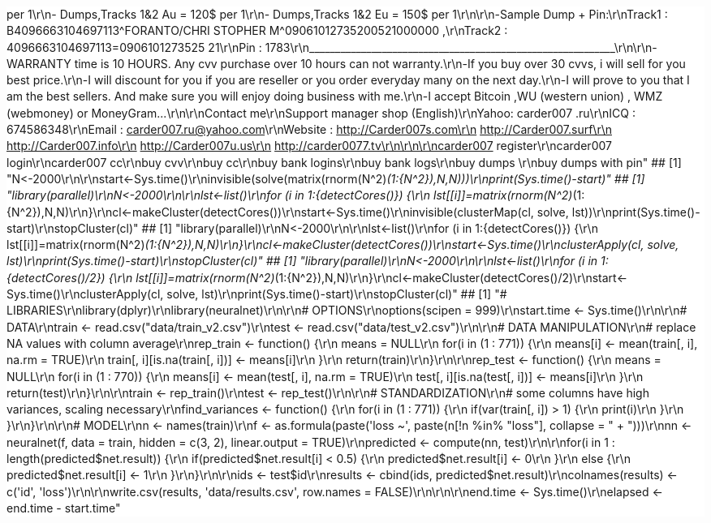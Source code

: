 per 1\r\n- Dumps,Tracks 1&2 Au = 120$ per 1\r\n- Dumps,Tracks 1&2 Eu = 150$ per 1\r\n\r\n-Sample Dump + Pin:\r\nTrack1 : B4096663104697113^FORANTO/CHRI STOPHER M^09061012735200521000000 ,\r\nTrack2 : 4096663104697113=0906101273525 21\r\nPin : 1783\r\n___________________________________________________________\r\n\r\n-WARRANTY time is 10 HOURS. Any cvv purchase over 10 hours can not warranty.\r\n-If you buy over 30 cvvs, i will sell for you best price.\r\n-I will discount for you if you are reseller or you order everyday many on the next day.\r\n-I will prove to you that I am the best sellers. And make sure you will enjoy doing business with me.\r\n-I accept Bitcoin ,WU (western union) , WMZ (webmoney) or MoneyGram...\r\n\r\nContact me\r\nSupport manager shop (English)\r\nYahoo: carder007 .ru\r\nICQ : 674586348\r\nEmail : carder007.ru@yahoo.com\r\nWebsite : http://Carder007s.com\r\n          http://Carder007.surf\r\n          http://Carder007.info\r\n          http://Carder007u.us\r\n          http://carder0077.tv\r\n\r\n\r\ncarder007 register\r\ncarder007 login\r\ncarder007 cc\r\nbuy cvv\r\nbuy cc\r\nbuy bank logins\r\nbuy bank logs\r\nbuy dumps \r\nbuy dumps with pin"
    ## [1] "N<-2000\r\n\r\nstart<-Sys.time()\r\ninvisible(solve(matrix(rnorm(N^2)*(1:{N^2}),N,N)))\r\nprint(Sys.time()-start)"
    ## [1] "library(parallel)\r\nN<-2000\r\n\r\nlst<-list()\r\nfor (i in 1:{detectCores()}) {\r\n  lst[[i]]=matrix(rnorm(N^2)*(1:{N^2}),N,N)\r\n}\r\ncl<-makeCluster(detectCores())\r\nstart<-Sys.time()\r\ninvisible(clusterMap(cl, solve, lst))\r\nprint(Sys.time()-start)\r\nstopCluster(cl)"
    ## [1] "library(parallel)\r\nN<-2000\r\n\r\nlst<-list()\r\nfor (i in 1:{detectCores()}) {\r\n  lst[[i]]=matrix(rnorm(N^2)*(1:{N^2}),N,N)\r\n}\r\ncl<-makeCluster(detectCores())\r\nstart<-Sys.time()\r\nclusterApply(cl, solve, lst)\r\nprint(Sys.time()-start)\r\nstopCluster(cl)"
    ## [1] "library(parallel)\r\nN<-2000\r\n\r\nlst<-list()\r\nfor (i in 1:{detectCores()/2}) {\r\n  lst[[i]]=matrix(rnorm(N^2)*(1:{N^2}),N,N)\r\n}\r\ncl<-makeCluster(detectCores()/2)\r\nstart<-Sys.time()\r\nclusterApply(cl, solve, lst)\r\nprint(Sys.time()-start)\r\nstopCluster(cl)"
    ## [1] "# LIBRARIES\r\nlibrary(dplyr)\r\nlibrary(neuralnet)\r\n\r\n# OPTIONS\r\noptions(scipen = 999)\r\nstart.time <- Sys.time()\r\n\r\n# DATA\r\ntrain <- read.csv(\"data/train_v2.csv\")\r\ntest <- read.csv(\"data/test_v2.csv\")\r\n\r\n# DATA MANIPULATION\r\n# replace NA values with column average\r\nrep_train <- function() {\r\n  means = NULL\r\n  for(i in (1 : 771)) {\r\n    means[i] <- mean(train[, i], na.rm = TRUE)\r\n    train[, i][is.na(train[, i])] <- means[i]\r\n  }\r\n  return(train)\r\n}\r\n\r\nrep_test <- function() {\r\n  means = NULL\r\n  for(i in (1 : 770)) {\r\n    means[i] <- mean(test[, i], na.rm = TRUE)\r\n    test[, i][is.na(test[, i])] <- means[i]\r\n  }\r\n  return(test)\r\n}\r\n\r\ntrain <- rep_train()\r\ntest <- rep_test()\r\n\r\n# STANDARDIZATION\r\n# some columns have high variances, scaling necessary\r\nfind_variances <- function() {\r\n  for(i in (1 : 771)) {\r\n    if(var(train[, i]) > 1) {\r\n      print(i)\r\n    }\r\n  }\r\n}\r\n\r\n# MODEL\r\nn <- names(train)\r\nf <- as.formula(paste('loss ~', paste(n[!n %in% \"loss\"], collapse = \" + \")))\r\nnn <- neuralnet(f, data = train, hidden = c(3, 2), linear.output = TRUE)\r\npredicted <- compute(nn, test)\r\n\r\nfor(i in 1 : length(predicted$net.result)) {\r\n  if(predicted$net.result[i] < 0.5) {\r\n    predicted$net.result[i] <- 0\r\n  }\r\n  else {\r\n    predicted$net.result[i] <- 1\r\n  }\r\n}\r\n\r\nids <- test$id\r\nresults <- cbind(ids, predicted$net.result)\r\ncolnames(results) <- c('id', 'loss')\r\n\r\nwrite.csv(results, 'data/results.csv', row.names = FALSE)\r\n\r\n\r\nend.time <- Sys.time()\r\nelapsed <- end.time - start.time"